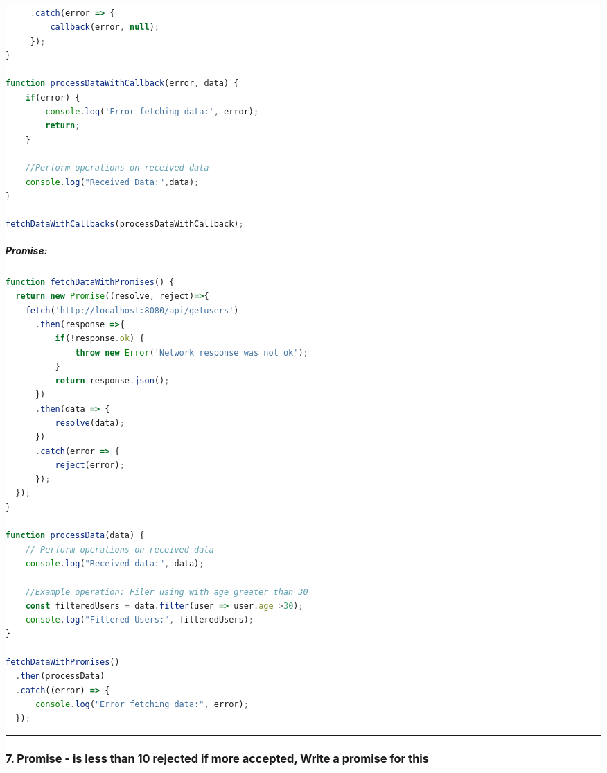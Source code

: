 ```javascript
     .catch(error => {
         callback(error, null);
     });
}

function processDataWithCallback(error, data) {
    if(error) {
        console.log('Error fetching data:', error);
        return;
    }

    //Perform operations on received data
    console.log("Received Data:",data);
}

fetchDataWithCallbacks(processDataWithCallback);
```

##### Promise:
```javascript
function fetchDataWithPromises() { 
  return new Promise((resolve, reject)=>{
    fetch('http://localhost:8080/api/getusers')
      .then(response =>{
          if(!response.ok) {
              throw new Error('Network response was not ok');
          }
          return response.json();
      })
      .then(data => {
          resolve(data);
      })
      .catch(error => {
          reject(error);
      });
  });
}

function processData(data) {
    // Perform operations on received data
    console.log("Received data:", data);

    //Example operation: Filer using with age greater than 30
    const filteredUsers = data.filter(user => user.age >30);
    console.log("Filtered Users:", filteredUsers);
}

fetchDataWithPromises()
  .then(processData)
  .catch((error) => {
      console.log("Error fetching data:", error);
  });
```
_______________________________________________________________________________________
### 7. **Promise - is less than 10 rejected if more accepted, Write a promise for this**
